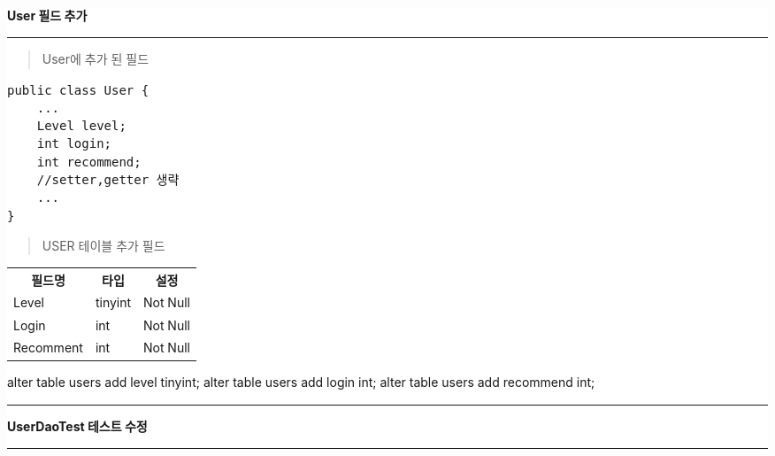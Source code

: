 


**User 필드 추가**

---

> User에 추가 된 필드

<pre>
public class User {	
	...
	Level level;
	int login;
	int recommend;
	//setter,getter 생략
	...
}
</pre>

> USER 테이블 추가 필드

<table>
	<tr>
		<th>필드명</th>
		<th>타입</th>
		<th>설정</th>
	</tr>
	<tr>
		<td>Level</td>
		<td>tinyint</td>
		<td>Not Null</td>
	</tr>
	<tr>
		<td>Login</td>
		<td>int</td>
		<td>Not Null</td>
	</tr>
	<tr>
		<td>Recomment</td>
		<td>int</td>
		<td>Not Null</td>
	</tr>	
</table>

alter table users add level tinyint;
alter table users add login int;
alter table users add recommend int;

---



**UserDaoTest 테스트 수정**

---
